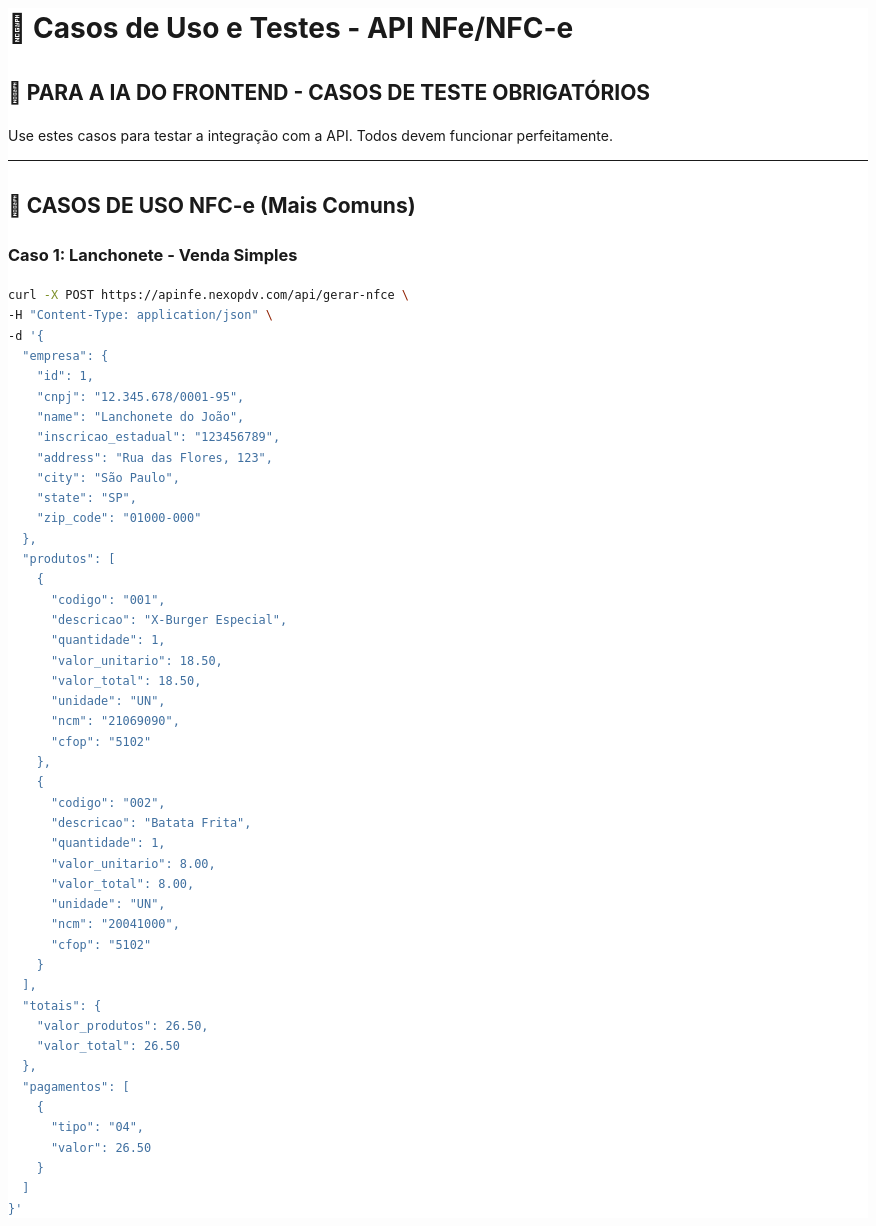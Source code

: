 # 🧪 Casos de Uso e Testes - API NFe/NFC-e

## 🎯 **PARA A IA DO FRONTEND - CASOS DE TESTE OBRIGATÓRIOS**

Use estes casos para testar a integração com a API. Todos devem funcionar perfeitamente.

---

## 🧾 **CASOS DE USO NFC-e (Mais Comuns)**

### **Caso 1: Lanchonete - Venda Simples**
```bash
curl -X POST https://apinfe.nexopdv.com/api/gerar-nfce \
-H "Content-Type: application/json" \
-d '{
  "empresa": {
    "id": 1,
    "cnpj": "12.345.678/0001-95",
    "name": "Lanchonete do João",
    "inscricao_estadual": "123456789",
    "address": "Rua das Flores, 123",
    "city": "São Paulo",
    "state": "SP",
    "zip_code": "01000-000"
  },
  "produtos": [
    {
      "codigo": "001",
      "descricao": "X-Burger Especial",
      "quantidade": 1,
      "valor_unitario": 18.50,
      "valor_total": 18.50,
      "unidade": "UN",
      "ncm": "21069090",
      "cfop": "5102"
    },
    {
      "codigo": "002",
      "descricao": "Batata Frita",
      "quantidade": 1,
      "valor_unitario": 8.00,
      "valor_total": 8.00,
      "unidade": "UN",
      "ncm": "20041000",
      "cfop": "5102"
    }
  ],
  "totais": {
    "valor_produtos": 26.50,
    "valor_total": 26.50
  },
  "pagamentos": [
    {
      "tipo": "04",
      "valor": 26.50
    }
  ]
}'
```
